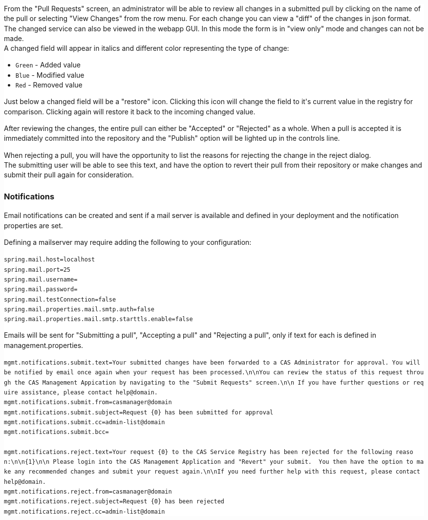 From the "Pull Requests" screen, an administrator will be able to review all changes in a submitted pull by clicking on the name of the pull 
or selecting "View Changes" from the row menu.  For each change you can view a "diff" of the changes in json format.  
The changed service can also be viewed in the webapp GUI. In this mode the form is in "view only" mode and changes can not be made.  
A changed field will appear in italics and different color representing the type of change:

- `Green` - Added value
- `Blue` - Modified value
- `Red` - Removed value

Just below a changed field will be a "restore" icon.  Clicking this icon will change the field to it's current value in the registry 
for comparison.  Clicking again will restore it back to the incoming changed value.

After reviewing the changes, the entire pull can either be "Accepted" or "Rejected" as a whole.  When a pull is accepted it is 
immediately committed into the repository and the "Publish" option will be lighted up in the controls line.  

When rejecting a pull, you will have the opportunity to list the reasons for rejecting the change in the reject dialog.  
The submitting user will be able to see this text, and have the option to revert their pull from their repository or make changes and 
submit their pull again for consideration.    

### Notifications 

Email notifications can be created and sent if a mail server is available and defined in your deployment and the notification properties
are set.

Defining a mailserver may require adding the following to your configuration:

```properties
spring.mail.host=localhost
spring.mail.port=25
spring.mail.username=
spring.mail.password=
spring.mail.testConnection=false
spring.mail.properties.mail.smtp.auth=false
spring.mail.properties.mail.smtp.starttls.enable=false

```
Emails will be sent for "Submitting a pull", "Accepting a pull" and "Rejecting a pull", only if text for each is defined in 
management.properties.

```properties
mgmt.notifications.submit.text=Your submitted changes have been forwarded to a CAS Administrator for approval. You will be notified by email once again when your request has been processed.\n\nYou can review the status of this request through the CAS Management Appication by navigating to the "Submit Requests" screen.\n\n If you have further questions or require assistance, please contact help@domain.
mgmt.notifications.submit.from=casmanager@domain
mgmt.notifications.submit.subject=Request {0} has been submitted for approval
mgmt.notifications.submit.cc=admin-list@domain
mgmt.notifications.submit.bcc=

mgmt.notifications.reject.text=Your request {0} to the CAS Service Registry has been rejected for the following reason:\n\n{1}\n\n Please login into the CAS Management Application and "Revert" your submit.  You then have the option to make any recommended changes and submit your request again.\n\nIf you need further help with this request, please contact help@domain.
mgmt.notifications.reject.from=casmanager@domain
mgmt.notifications.reject.subject=Request {0} has been rejected
mgmt.notifications.reject.cc=admin-list@domain
```